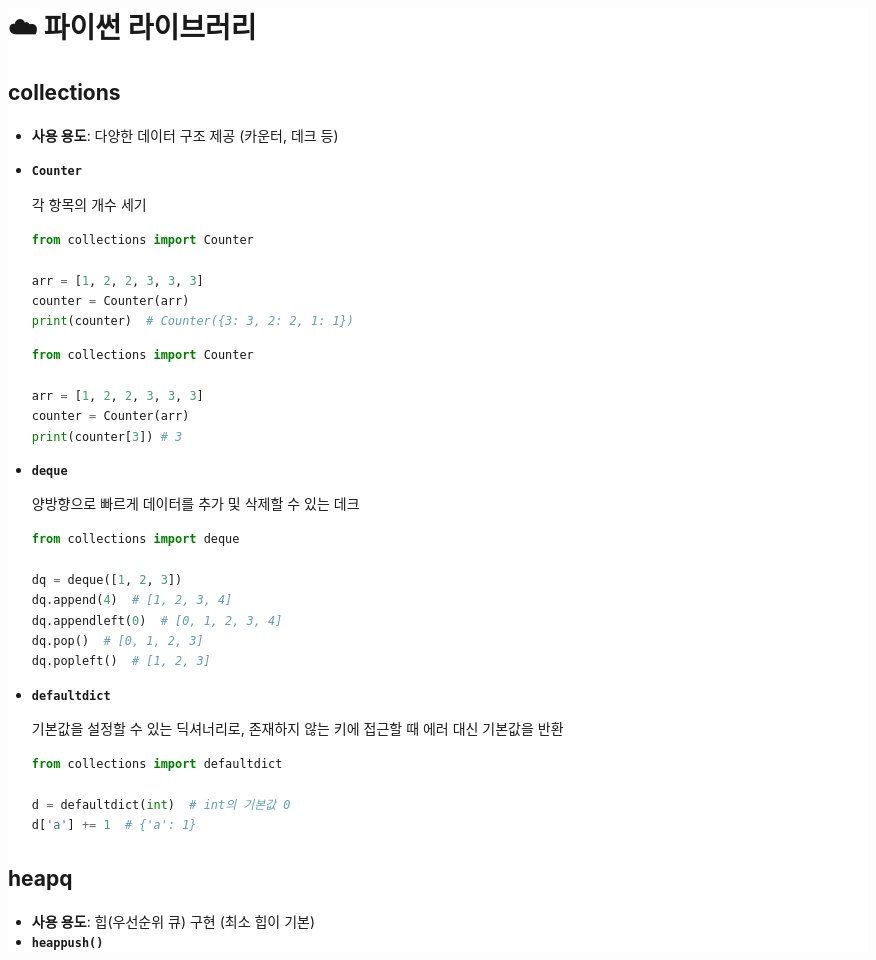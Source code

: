 # ☁️ 파이썬 라이브러리

## **collections**

- **사용 용도**: 다양한 데이터 구조 제공 (카운터, 데크 등)
- **`Counter`**
    
    각 항목의 개수 세기
    
    ```python
    from collections import Counter
    
    arr = [1, 2, 2, 3, 3, 3]
    counter = Counter(arr)
    print(counter)  # Counter({3: 3, 2: 2, 1: 1})
    ```
    
    ```python
    from collections import Counter
    
    arr = [1, 2, 2, 3, 3, 3]
    counter = Counter(arr)
    print(counter[3]) # 3
    ```
    
- **`deque`**
    
    양방향으로 빠르게 데이터를 추가 및 삭제할 수 있는 데크
    
    ```python
    from collections import deque
    
    dq = deque([1, 2, 3])
    dq.append(4)  # [1, 2, 3, 4]
    dq.appendleft(0)  # [0, 1, 2, 3, 4]
    dq.pop()  # [0, 1, 2, 3]
    dq.popleft()  # [1, 2, 3]
    ```
    
- **`defaultdict`**
    
    기본값을 설정할 수 있는 딕셔너리로, 존재하지 않는 키에 접근할 때 에러 대신 기본값을 반환
    
    ```python
    from collections import defaultdict
    
    d = defaultdict(int)  # int의 기본값 0
    d['a'] += 1  # {'a': 1}
    ```
    

## **heapq**


- **사용 용도**: 힙(우선순위 큐) 구현 (최소 힙이 기본)
- **`heappush()`**
    